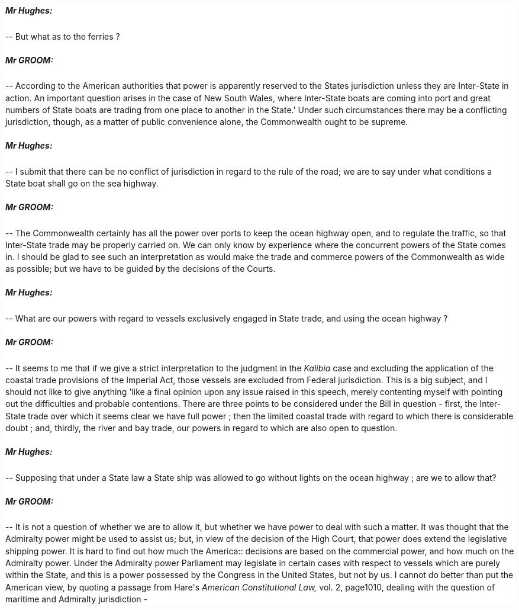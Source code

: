 ##### Mr Hughes:

--  But what as to the ferries ? 

##### Mr GROOM:

-- According to the American authorities that power is apparently reserved to the States jurisdiction unless they are Inter-State in action. An important question arises in the case of New South Wales, where Inter-State boats are coming into port and great numbers of State boats are trading from one place to another in the State.' Under such circumstances there may be a conflicting jurisdiction, though, as a matter of public convenience alone, the Commonwealth ought to be supreme. 

##### Mr Hughes:

--  I submit that there can be no conflict of jurisdiction in regard to the rule of the road; we are to say under what conditions a State boat shall go on the sea highway. 

##### Mr GROOM:

-- The Commonwealth certainly has all the power over ports to keep the ocean highway open, and to regulate the traffic, so that Inter-State trade may be properly carried on. We can only know by experience where the concurrent powers of the State comes in. I should be glad to see such an interpretation as would make the trade and commerce powers of the Commonwealth as wide as possible; but we have to be guided by the decisions of the Courts. 

##### Mr Hughes:

--  What are our powers with regard to vessels exclusively engaged in State trade, and using the ocean highway ? 

##### Mr GROOM:

-- It seems to me that if we give a strict interpretation to the judgment in the  *Kalibia*  case and excluding the application of the coastal trade provisions of the Imperial Act, those vessels are excluded from Federal jurisdiction. This is a big subject, and I should not like to give anything 'like a final opinion upon any issue raised in this speech, merely contenting myself with pointing out the difficulties and probable contentions. There are three points to be considered under the Bill in question - first, the Inter-State trade over which it seems clear we have full power ; then the limited coastal trade with regard to which there is considerable doubt ; and, thirdly, the river and bay trade, our powers in regard to which are also open to question. 

##### Mr Hughes:

--  Supposing that under a State law a State ship was allowed to go without lights on the ocean highway ; are we to allow that? 

##### Mr GROOM:

-- It is not a question of whether we are to allow it, but whether we have power to deal with such a matter. It was thought that the Admiralty power might be used to assist us; but, in view of the decision of the High Court, that power does extend the legislative shipping power. It is hard to find out how much the America:: decisions are based on the commercial power, and how much on the Admiralty power. Under the Admiralty power Parliament may legislate in certain cases with respect to vessels which are purely within the State, and this is a power possessed by the Congress in the United States, but not by us. I cannot do better than put the American view, by quoting a passage from Hare's  *American Constitutional Law,*  vol.  2,  page1010, dealing with the question of maritime and Admiralty jurisdiction - 
